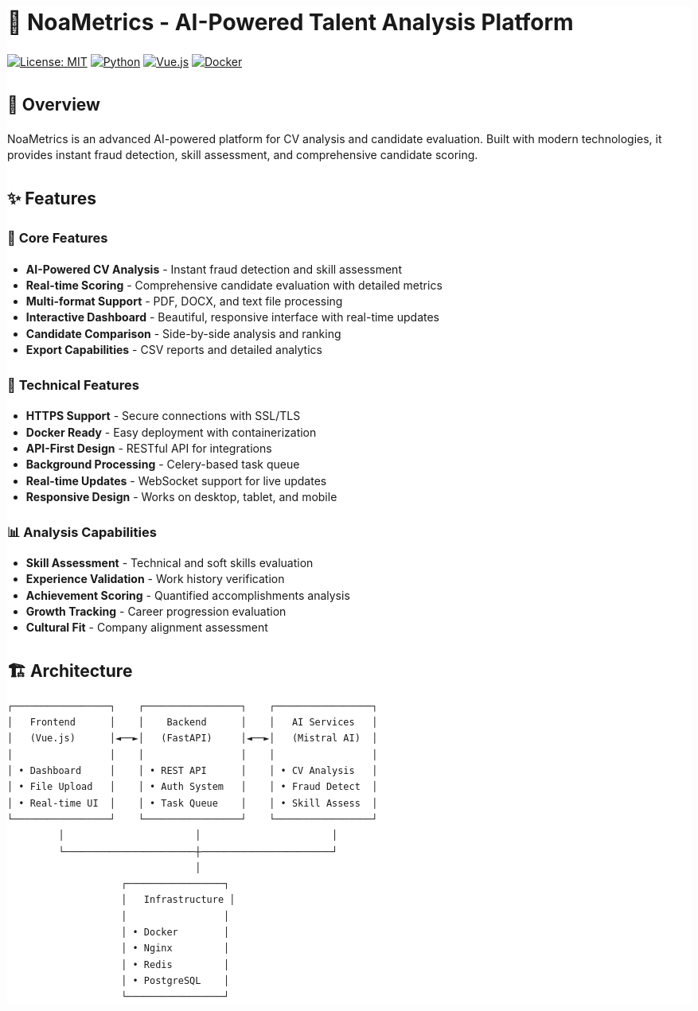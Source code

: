 # 🚀 NoaMetrics - AI-Powered Talent Analysis Platform

[![License: MIT](https://img.shields.io/badge/License-MIT-yellow.svg)](https://opensource.org/licenses/MIT)
[![Python](https://img.shields.io/badge/Python-3.11-blue.svg)](https://python.org)
[![Vue.js](https://img.shields.io/badge/Vue.js-3.x-green.svg)](https://vuejs.org)
[![Docker](https://img.shields.io/badge/Docker-Ready-blue.svg)](https://docker.com)

## 🌟 Overview

NoaMetrics is an advanced AI-powered platform for CV analysis and candidate evaluation. Built with modern technologies, it provides instant fraud detection, skill assessment, and comprehensive candidate scoring.

## ✨ Features

### 🎯 **Core Features**
- **AI-Powered CV Analysis** - Instant fraud detection and skill assessment
- **Real-time Scoring** - Comprehensive candidate evaluation with detailed metrics
- **Multi-format Support** - PDF, DOCX, and text file processing
- **Interactive Dashboard** - Beautiful, responsive interface with real-time updates
- **Candidate Comparison** - Side-by-side analysis and ranking
- **Export Capabilities** - CSV reports and detailed analytics

### 🔧 **Technical Features**
- **HTTPS Support** - Secure connections with SSL/TLS
- **Docker Ready** - Easy deployment with containerization
- **API-First Design** - RESTful API for integrations
- **Background Processing** - Celery-based task queue
- **Real-time Updates** - WebSocket support for live updates
- **Responsive Design** - Works on desktop, tablet, and mobile

### 📊 **Analysis Capabilities**
- **Skill Assessment** - Technical and soft skills evaluation
- **Experience Validation** - Work history verification
- **Achievement Scoring** - Quantified accomplishments analysis
- **Growth Tracking** - Career progression evaluation
- **Cultural Fit** - Company alignment assessment

## 🏗️ Architecture

```
┌─────────────────┐    ┌─────────────────┐    ┌─────────────────┐
│   Frontend      │    │    Backend      │    │   AI Services   │
│   (Vue.js)      │◄──►│   (FastAPI)     │◄──►│   (Mistral AI)  │
│                 │    │                 │    │                 │
│ • Dashboard     │    │ • REST API      │    │ • CV Analysis   │
│ • File Upload   │    │ • Auth System   │    │ • Fraud Detect  │
│ • Real-time UI  │    │ • Task Queue    │    │ • Skill Assess  │
└─────────────────┘    └─────────────────┘    └─────────────────┘
         │                       │                       │
         └───────────────────────┼───────────────────────┘
                                 │
                    ┌─────────────────┐
                    │   Infrastructure │
                    │                 │
                    │ • Docker        │
                    │ • Nginx         │
                    │ • Redis         │
                    │ • PostgreSQL    │
                    └─────────────────┘
```